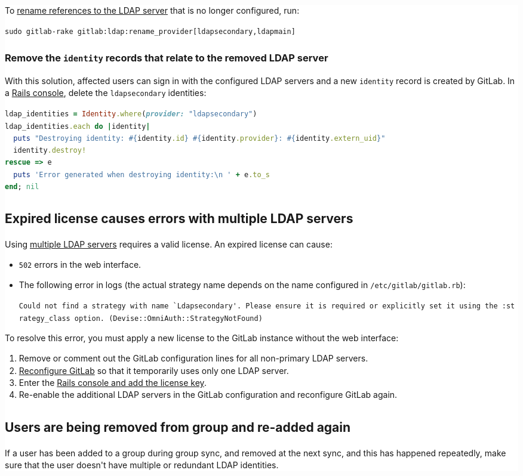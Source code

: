 To [rename references to the LDAP server](../../raketasks/ldap.md#other-options) that is no longer configured, run:

```shell
sudo gitlab-rake gitlab:ldap:rename_provider[ldapsecondary,ldapmain]
```

### Remove the `identity` records that relate to the removed LDAP server

With this solution, affected users can sign in with the configured LDAP servers and a new `identity` record is created by GitLab. In a
[Rails console](../../operations/rails_console.md), delete the `ldapsecondary` identities:

```ruby
ldap_identities = Identity.where(provider: "ldapsecondary")
ldap_identities.each do |identity|
  puts "Destroying identity: #{identity.id} #{identity.provider}: #{identity.extern_uid}"
  identity.destroy!
rescue => e
  puts 'Error generated when destroying identity:\n ' + e.to_s
end; nil
```

## Expired license causes errors with multiple LDAP servers

Using [multiple LDAP servers](index.md#use-multiple-ldap-servers) requires a valid license. An expired license can
cause:

- `502` errors in the web interface.
- The following error in logs (the actual strategy name depends on the name configured in `/etc/gitlab/gitlab.rb`):

  ```plaintext
  Could not find a strategy with name `Ldapsecondary'. Please ensure it is required or explicitly set it using the :strategy_class option. (Devise::OmniAuth::StrategyNotFound)
  ```

To resolve this error, you must apply a new license to the GitLab instance without the web interface:

1. Remove or comment out the GitLab configuration lines for all non-primary LDAP servers.
1. [Reconfigure GitLab](../../restart_gitlab.md#reconfigure-a-linux-package-installation) so that it temporarily uses only one LDAP server.
1. Enter the [Rails console and add the license key](../../../administration/license_file.md#add-a-license-through-the-console).
1. Re-enable the additional LDAP servers in the GitLab configuration and reconfigure GitLab again.

## Users are being removed from group and re-added again

If a user has been added to a group during group sync, and removed at the next sync, and this has happened repeatedly, make sure that the user doesn't have
multiple or redundant LDAP identities.

